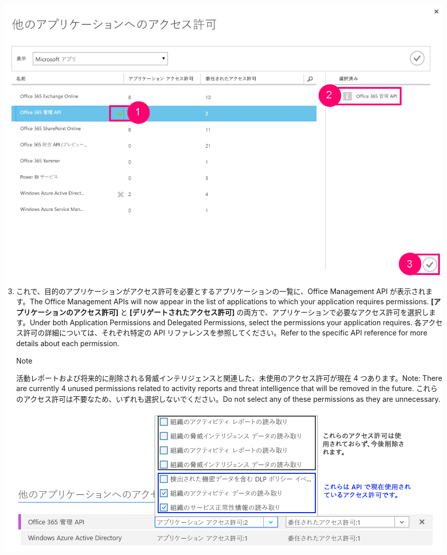    ![[Azure AD アプリ] ページ](images/azure-ad-apps-page.png)
    
    
3. <span data-ttu-id="5e05c-212">これで、目的のアプリケーションがアクセス許可を必要とするアプリケーションの一覧に、Office Management API が表示されます。</span><span class="sxs-lookup"><span data-stu-id="5e05c-212">The Office Management APIs will now appear in the list of applications to which your application requires permissions.</span></span> <span data-ttu-id="5e05c-213">**[アプリケーションのアクセス許可]** と **[デリゲートされたアクセス許可]** の両方で、アプリケーションで必要なアクセス許可を選択します。</span><span class="sxs-lookup"><span data-stu-id="5e05c-213">Under both Application Permissions and Delegated Permissions, select the permissions your application requires.</span></span> <span data-ttu-id="5e05c-214">各アクセス許可の詳細については、それぞれ特定の API リファレンスを参照してください。</span><span class="sxs-lookup"><span data-stu-id="5e05c-214">Refer to the specific API reference for more details about each permission.</span></span>  

   > [!NOTE] 
   > <span data-ttu-id="5e05c-215">活動レポートおよび将来的に削除される脅威インテリジェンスと関連した、未使用のアクセス許可が現在 4 つあります。</span><span class="sxs-lookup"><span data-stu-id="5e05c-215">Note: There are currently 4 unused permissions related to activity reports and threat intelligence that will be removed in the future.</span></span> <span data-ttu-id="5e05c-216">これらのアクセス許可は不要なため、いずれも選択しないでください。</span><span class="sxs-lookup"><span data-stu-id="5e05c-216">Do not select any of these permissions as they are unnecessary.</span></span>
    
   ![[アプリケーションの追加] ダイアログ](images/add-an-application-dialog.png)
    